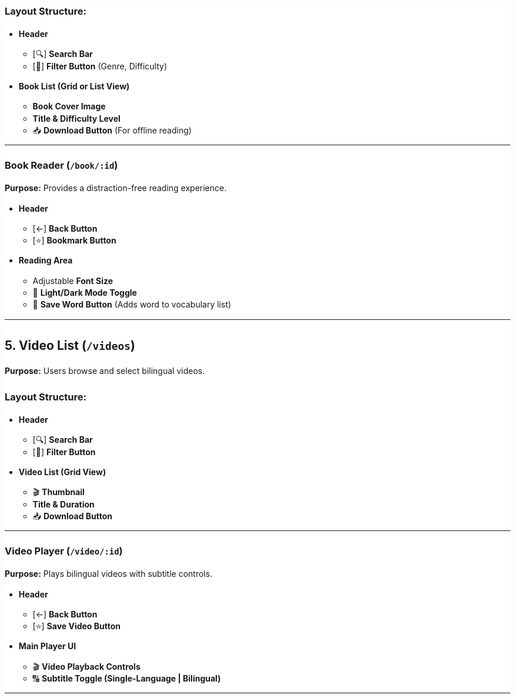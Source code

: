 ### **Layout Structure:**  
- **Header**
  - [🔍] **Search Bar**  
  - [📂] **Filter Button** (Genre, Difficulty)  

- **Book List (Grid or List View)**
  - **Book Cover Image**  
  - **Title & Difficulty Level**  
  - 📥 **Download Button** (For offline reading)  

---

### **Book Reader (`/book/:id`)**  
**Purpose:** Provides a distraction-free reading experience.  

- **Header**
  - [←] **Back Button**  
  - [⭐] **Bookmark Button**  

- **Reading Area**
  - Adjustable **Font Size**  
  - 📜 **Light/Dark Mode Toggle**  
  - 📖 **Save Word Button** (Adds word to vocabulary list)  

---

## **5. Video List (`/videos`)**  
**Purpose:** Users browse and select bilingual videos.  

### **Layout Structure:**  
- **Header**
  - [🔍] **Search Bar**  
  - [📂] **Filter Button**  

- **Video List (Grid View)**
  - 🎬 **Thumbnail**
  - **Title & Duration**  
  - 📥 **Download Button**  

---

### **Video Player (`/video/:id`)**  
**Purpose:** Plays bilingual videos with subtitle controls.  

- **Header**
  - [←] **Back Button**  
  - [⭐] **Save Video Button**  

- **Main Player UI**
  - 🎬 **Video Playback Controls**
  - 🔠 **Subtitle Toggle (Single-Language | Bilingual)**  

---

